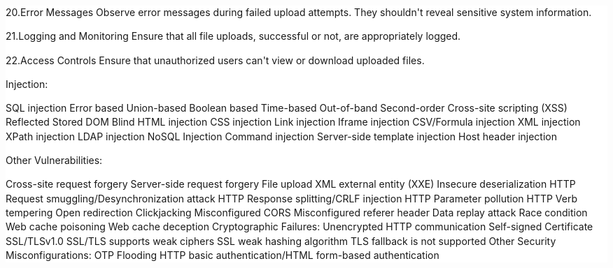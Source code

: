 20.Error Messages
Observe error messages during failed upload attempts. They shouldn't reveal sensitive system information.

21.Logging and Monitoring
Ensure that all file uploads, successful or not, are appropriately logged.

22.Access Controls
Ensure that unauthorized users can't view or download uploaded files.

Injection:

SQL injection
Error based
Union-based
Boolean based
Time-based
Out-of-band
Second-order
Cross-site scripting (XSS)
Reflected
Stored
DOM
Blind
HTML injection
CSS injection
Link injection
Iframe injection
CSV/Formula injection
XML injection
XPath injection
LDAP injection
NoSQL Injection
Command injection
Server-side template injection
Host header injection

Other Vulnerabilities:

Cross-site request forgery
Server-side request forgery
File upload
XML external entity (XXE)
Insecure deserialization
HTTP Request smuggling/Desynchronization attack
HTTP Response splitting/CRLF injection
HTTP Parameter pollution
HTTP Verb tempering
Open redirection
Clickjacking
Misconfigured CORS
Misconfigured referer header
Data replay attack
Race condition
Web cache poisoning
Web cache deception
Cryptographic Failures:
Unencrypted HTTP communication
Self-signed Certificate
SSL/TLSv1.0
SSL/TLS supports weak ciphers
SSL weak hashing algorithm
TLS fallback is not supported
Other Security Misconfigurations:
OTP Flooding
HTTP basic authentication/HTML form-based authentication